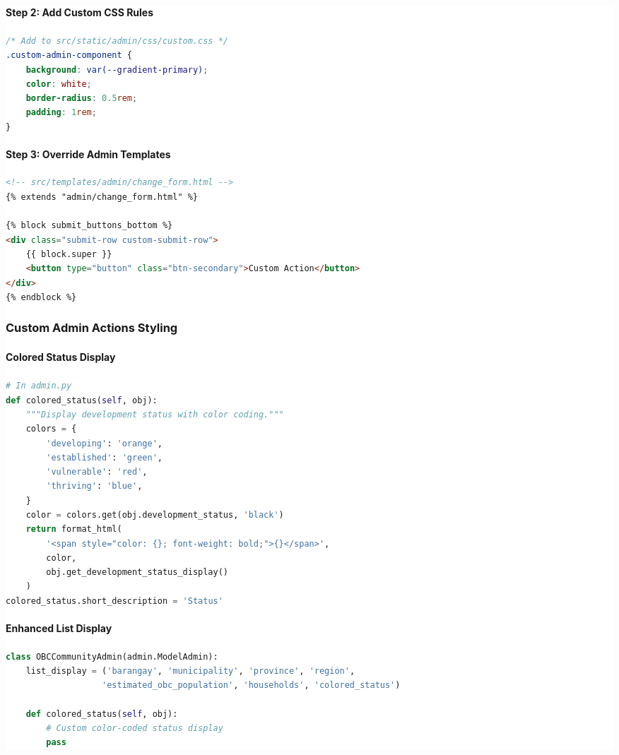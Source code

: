 #### Step 2: Add Custom CSS Rules
```css
/* Add to src/static/admin/css/custom.css */
.custom-admin-component {
    background: var(--gradient-primary);
    color: white;
    border-radius: 0.5rem;
    padding: 1rem;
}
```

#### Step 3: Override Admin Templates
```html
<!-- src/templates/admin/change_form.html -->
{% extends "admin/change_form.html" %}

{% block submit_buttons_bottom %}
<div class="submit-row custom-submit-row">
    {{ block.super }}
    <button type="button" class="btn-secondary">Custom Action</button>
</div>
{% endblock %}
```

### Custom Admin Actions Styling

#### Colored Status Display
```python
# In admin.py
def colored_status(self, obj):
    """Display development status with color coding."""
    colors = {
        'developing': 'orange',
        'established': 'green',
        'vulnerable': 'red',
        'thriving': 'blue',
    }
    color = colors.get(obj.development_status, 'black')
    return format_html(
        '<span style="color: {}; font-weight: bold;">{}</span>',
        color,
        obj.get_development_status_display()
    )
colored_status.short_description = 'Status'
```

#### Enhanced List Display
```python
class OBCCommunityAdmin(admin.ModelAdmin):
    list_display = ('barangay', 'municipality', 'province', 'region', 
                   'estimated_obc_population', 'households', 'colored_status')
    
    def colored_status(self, obj):
        # Custom color-coded status display
        pass
```
